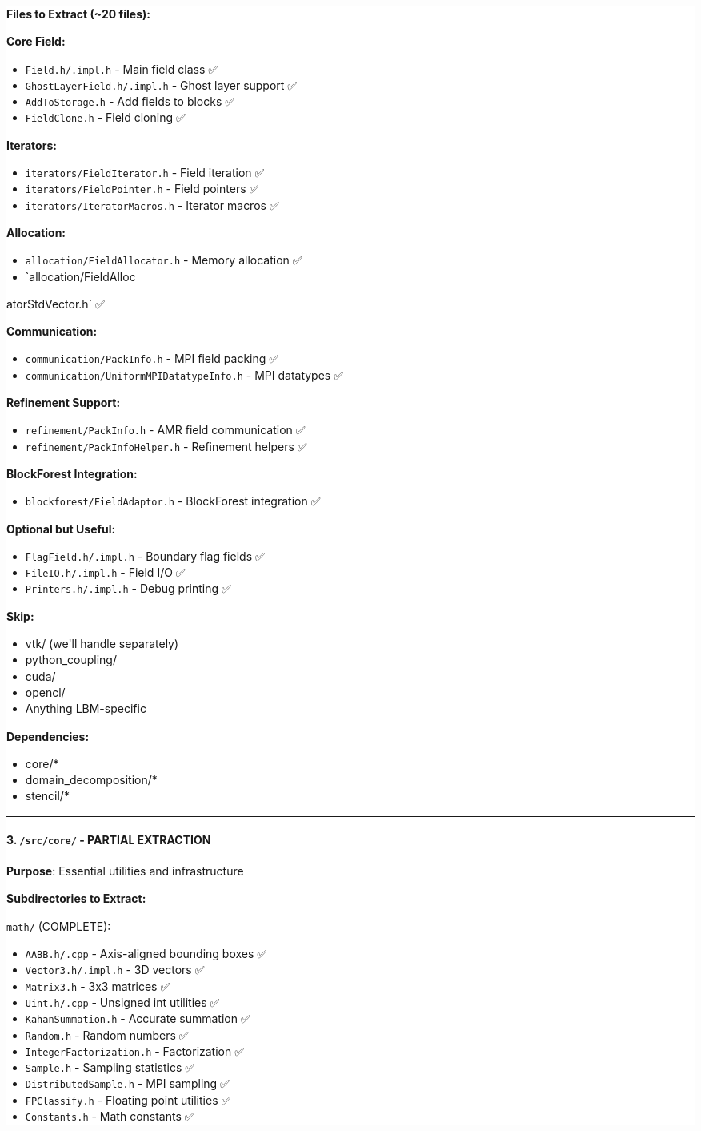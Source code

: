 **Files to Extract (~20 files):**

**Core Field:**
- `Field.h/.impl.h` - Main field class ✅
- `GhostLayerField.h/.impl.h` - Ghost layer support ✅
- `AddToStorage.h` - Add fields to blocks ✅
- `FieldClone.h` - Field cloning ✅

**Iterators:**
- `iterators/FieldIterator.h` - Field iteration ✅
- `iterators/FieldPointer.h` - Field pointers ✅
- `iterators/IteratorMacros.h` - Iterator macros ✅

**Allocation:**
- `allocation/FieldAllocator.h` - Memory allocation ✅
- `allocation/FieldAlloc

atorStdVector.h` ✅

**Communication:**
- `communication/PackInfo.h` - MPI field packing ✅
- `communication/UniformMPIDatatypeInfo.h` - MPI datatypes ✅

**Refinement Support:**
- `refinement/PackInfo.h` - AMR field communication ✅
- `refinement/PackInfoHelper.h` - Refinement helpers ✅

**BlockForest Integration:**
- `blockforest/FieldAdaptor.h` - BlockForest integration ✅

**Optional but Useful:**
- `FlagField.h/.impl.h` - Boundary flag fields ✅
- `FileIO.h/.impl.h` - Field I/O ✅
- `Printers.h/.impl.h` - Debug printing ✅

**Skip:**
- vtk/ (we'll handle separately)
- python_coupling/
- cuda/
- opencl/
- Anything LBM-specific

**Dependencies:**
- core/*
- domain_decomposition/*
- stencil/*

---

#### 3. `/src/core/` - **PARTIAL EXTRACTION**
**Purpose**: Essential utilities and infrastructure

**Subdirectories to Extract:**

`math/` (COMPLETE):
- `AABB.h/.cpp` - Axis-aligned bounding boxes ✅
- `Vector3.h/.impl.h` - 3D vectors ✅
- `Matrix3.h` - 3x3 matrices ✅
- `Uint.h/.cpp` - Unsigned int utilities ✅
- `KahanSummation.h` - Accurate summation ✅
- `Random.h` - Random numbers ✅
- `IntegerFactorization.h` - Factorization ✅
- `Sample.h` - Sampling statistics ✅
- `DistributedSample.h` - MPI sampling ✅
- `FPClassify.h` - Floating point utilities ✅
- `Constants.h` - Math constants ✅
